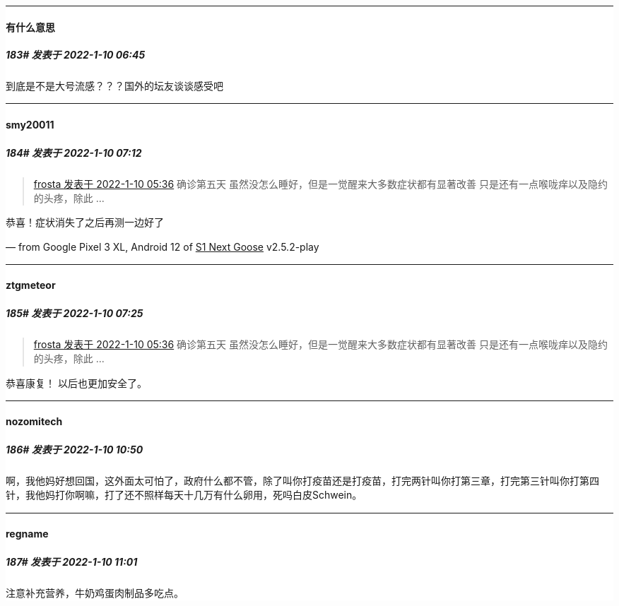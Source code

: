 

*****

####  有什么意思  
##### 183#       发表于 2022-1-10 06:45

到底是不是大号流感？？？国外的坛友谈谈感受吧



*****

####  smy20011  
##### 184#       发表于 2022-1-10 07:12

<blockquote><a href="httphttps://bbs.saraba1st.com/2b/forum.php?mod=redirect&amp;goto=findpost&amp;pid=54229014&amp;ptid=2045974" target="_blank">frosta 发表于 2022-1-10 05:36</a>
确诊第五天
虽然没怎么睡好，但是一觉醒来大多数症状都有显著改善
只是还有一点喉咙痒以及隐约的头疼，除此 ...</blockquote>
恭喜！症状消失了之后再测一边好了

— from Google Pixel 3 XL, Android 12 of [S1 Next Goose](https://pan.baidu.com/s/1mi43uRm) v2.5.2-play



*****

####  ztgmeteor  
##### 185#       发表于 2022-1-10 07:25

<blockquote><a href="httphttps://bbs.saraba1st.com/2b/forum.php?mod=redirect&amp;goto=findpost&amp;pid=54229014&amp;ptid=2045974" target="_blank">frosta 发表于 2022-1-10 05:36</a>
确诊第五天
虽然没怎么睡好，但是一觉醒来大多数症状都有显著改善
只是还有一点喉咙痒以及隐约的头疼，除此 ...</blockquote>
恭喜康复！
以后也更加安全了。



*****

####  nozomitech  
##### 186#       发表于 2022-1-10 10:50

啊，我他妈好想回国，这外面太可怕了，政府什么都不管，除了叫你打疫苗还是打疫苗，打完两针叫你打第三章，打完第三针叫你打第四针，我他妈打你啊嘛，打了还不照样每天十几万有什么卵用，死吗白皮Schwein。

*****

####  regname  
##### 187#       发表于 2022-1-10 11:01

注意补充营养，牛奶鸡蛋肉制品多吃点。
